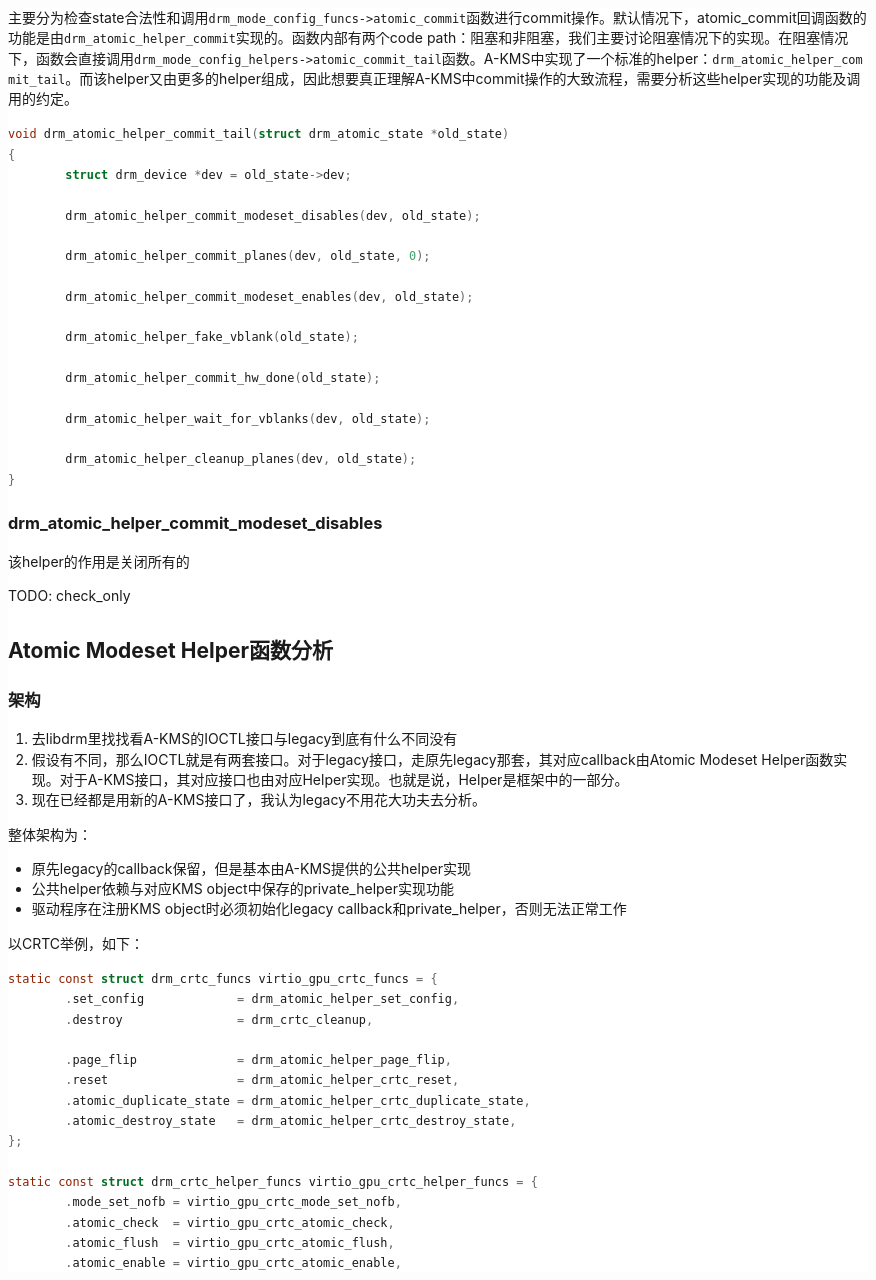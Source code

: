 主要分为检查state合法性和调用`drm_mode_config_funcs->atomic_commit`函数进行commit操作。默认情况下，atomic_commit回调函数的功能是由`drm_atomic_helper_commit`实现的。函数内部有两个code path：阻塞和非阻塞，我们主要讨论阻塞情况下的实现。在阻塞情况下，函数会直接调用`drm_mode_config_helpers->atomic_commit_tail`函数。A-KMS中实现了一个标准的helper：`drm_atomic_helper_commit_tail`。而该helper又由更多的helper组成，因此想要真正理解A-KMS中commit操作的大致流程，需要分析这些helper实现的功能及调用的约定。

```c
void drm_atomic_helper_commit_tail(struct drm_atomic_state *old_state)
{
        struct drm_device *dev = old_state->dev;

        drm_atomic_helper_commit_modeset_disables(dev, old_state);

        drm_atomic_helper_commit_planes(dev, old_state, 0);

        drm_atomic_helper_commit_modeset_enables(dev, old_state);

        drm_atomic_helper_fake_vblank(old_state);

        drm_atomic_helper_commit_hw_done(old_state);

        drm_atomic_helper_wait_for_vblanks(dev, old_state);

        drm_atomic_helper_cleanup_planes(dev, old_state);
}
```

### drm_atomic_helper_commit_modeset_disables

该helper的作用是关闭所有的

TODO: check_only



## Atomic Modeset Helper函数分析

### 架构

1. 去libdrm里找找看A-KMS的IOCTL接口与legacy到底有什么不同没有
2. 假设有不同，那么IOCTL就是有两套接口。对于legacy接口，走原先legacy那套，其对应callback由Atomic Modeset Helper函数实现。对于A-KMS接口，其对应接口也由对应Helper实现。也就是说，Helper是框架中的一部分。
3. 现在已经都是用新的A-KMS接口了，我认为legacy不用花大功夫去分析。

整体架构为：

* 原先legacy的callback保留，但是基本由A-KMS提供的公共helper实现
* 公共helper依赖与对应KMS object中保存的private_helper实现功能
* 驱动程序在注册KMS object时必须初始化legacy callback和private_helper，否则无法正常工作

以CRTC举例，如下：

```c
static const struct drm_crtc_funcs virtio_gpu_crtc_funcs = {
        .set_config             = drm_atomic_helper_set_config,
        .destroy                = drm_crtc_cleanup,

        .page_flip              = drm_atomic_helper_page_flip,
        .reset                  = drm_atomic_helper_crtc_reset,
        .atomic_duplicate_state = drm_atomic_helper_crtc_duplicate_state,
        .atomic_destroy_state   = drm_atomic_helper_crtc_destroy_state,
};

static const struct drm_crtc_helper_funcs virtio_gpu_crtc_helper_funcs = {
        .mode_set_nofb = virtio_gpu_crtc_mode_set_nofb,
        .atomic_check  = virtio_gpu_crtc_atomic_check,
        .atomic_flush  = virtio_gpu_crtc_atomic_flush,
        .atomic_enable = virtio_gpu_crtc_atomic_enable,
```
